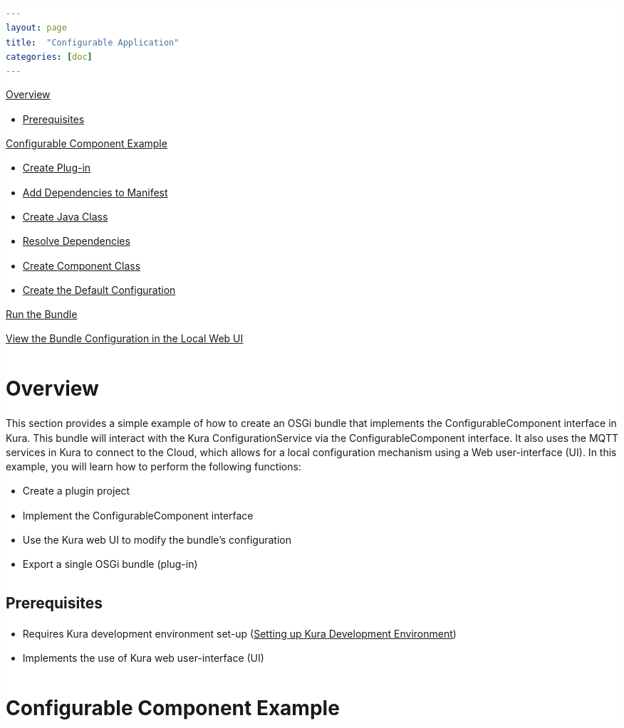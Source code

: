 ```yaml
---
layout: page
title:  "Configurable Application"
categories: [doc]
---
```


[Overview](#overview)

-   [Prerequisites](#_Prerequisites)

[Configurable Component Example](#_Configurable_Component_Example)

-   [Create Plug-in](#_Create_Plug-in)

-   [Add Dependencies to Manifest](#add-dependencies-to-manifest)

-   [Create Java Class](#create-java-class)

-   [Resolve Dependencies](#resolve-dependencies)

-   [Create Component Class](#create-component-class)

-   [Create the Default Configuration](#_Create_the_Default)

[Run the Bundle](#run-the-bundle)

[View the Bundle Configuration in the Local Web
UI](#view-the-bundle-configuration-in-the-local-web-ui)

Overview
========

This section provides a simple example of how to create an OSGi bundle
that implements the ConfigurableComponent interface in Kura. This bundle
will interact with the Kura ConfigurationService via the
ConfigurableComponent interface. It also uses the MQTT services in Kura
to connect to the Cloud, which allows for a local configuration
mechanism using a Web user-interface (UI). In this example, you will
learn how to perform the following functions:

-   Create a plugin project

-   Implement the ConfigurableComponent interface

-   Use the Kura web UI to modify the bundle’s configuration

-   Export a single OSGi bundle (plug-in) <span id="_Prerequisites"
    class="anchor"></span>

Prerequisites
-------------

-   Requires Kura development environment set-up ([Setting up Kura
    Development Environment](kura-setup.html))

-   Implements the use of Kura web user-interface (UI)

<span id="_Hello_World_Using" class="anchor"><span id="_Configurable_Component_Example" class="anchor"></span></span>Configurable Component Example
===================================================================================================================================================
